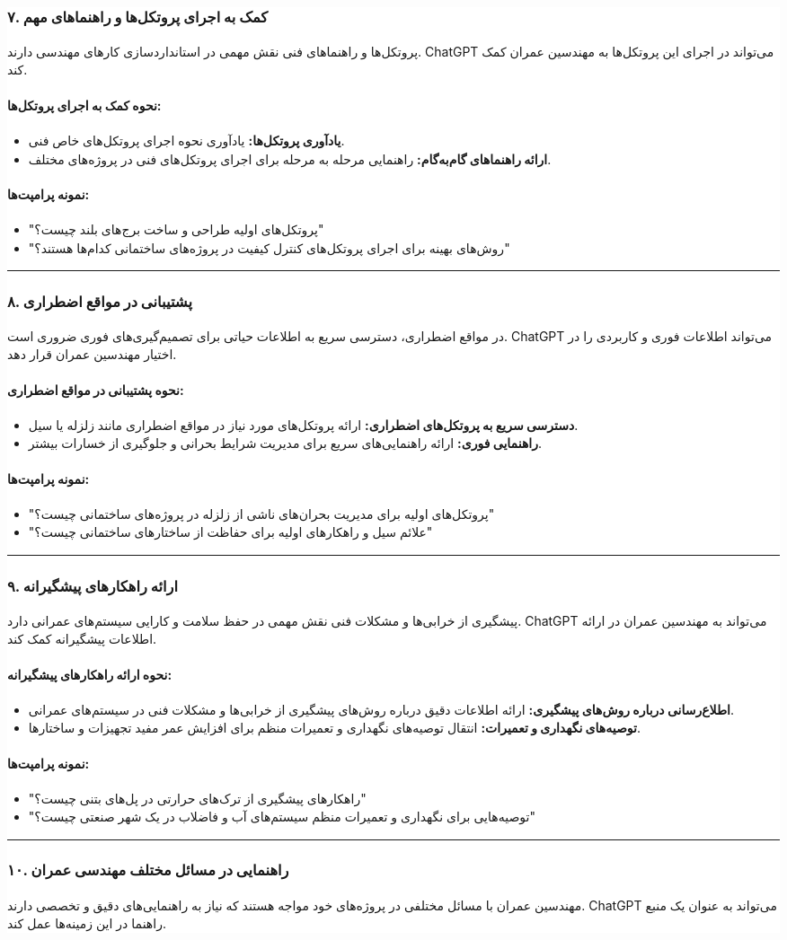 ### ۷. کمک به اجرای پروتکل‌ها و راهنماهای مهم

پروتکل‌ها و راهنماهای فنی نقش مهمی در استانداردسازی کارهای مهندسی دارند. ChatGPT می‌تواند در اجرای این پروتکل‌ها به مهندسین عمران کمک کند.

#### **نحوه کمک به اجرای پروتکل‌ها:**
- **یادآوری پروتکل‌ها:** یادآوری نحوه اجرای پروتکل‌های خاص فنی.
- **ارائه راهنماهای گام‌به‌گام:** راهنمایی مرحله به مرحله برای اجرای پروتکل‌های فنی در پروژه‌های مختلف.

#### **نمونه پرامپت‌ها:**
- "پروتکل‌های اولیه طراحی و ساخت برج‌های بلند چیست؟"
- "روش‌های بهینه برای اجرای پروتکل‌های کنترل کیفیت در پروژه‌های ساختمانی کدام‌ها هستند؟"

---

### ۸. پشتیبانی در مواقع اضطراری

در مواقع اضطراری، دسترسی سریع به اطلاعات حیاتی برای تصمیم‌گیری‌های فوری ضروری است. ChatGPT می‌تواند اطلاعات فوری و کاربردی را در اختیار مهندسین عمران قرار دهد.

#### **نحوه پشتیبانی در مواقع اضطراری:**
- **دسترسی سریع به پروتکل‌های اضطراری:** ارائه پروتکل‌های مورد نیاز در مواقع اضطراری مانند زلزله یا سیل.
- **راهنمایی فوری:** ارائه راهنمایی‌های سریع برای مدیریت شرایط بحرانی و جلوگیری از خسارات بیشتر.

#### **نمونه پرامپت‌ها:**
- "پروتکل‌های اولیه برای مدیریت بحران‌های ناشی از زلزله در پروژه‌های ساختمانی چیست؟"
- "علائم سیل و راهکارهای اولیه برای حفاظت از ساختارهای ساختمانی چیست؟"

---

### ۹. ارائه راهکارهای پیشگیرانه

پیشگیری از خرابی‌ها و مشکلات فنی نقش مهمی در حفظ سلامت و کارایی سیستم‌های عمرانی دارد. ChatGPT می‌تواند به مهندسین عمران در ارائه اطلاعات پیشگیرانه کمک کند.

#### **نحوه ارائه راهکارهای پیشگیرانه:**
- **اطلاع‌رسانی درباره روش‌های پیشگیری:** ارائه اطلاعات دقیق درباره روش‌های پیشگیری از خرابی‌ها و مشکلات فنی در سیستم‌های عمرانی.
- **توصیه‌های نگهداری و تعمیرات:** انتقال توصیه‌های نگهداری و تعمیرات منظم برای افزایش عمر مفید تجهیزات و ساختارها.

#### **نمونه پرامپت‌ها:**
- "راهکارهای پیشگیری از ترک‌های حرارتی در پل‌های بتنی چیست؟"
- "توصیه‌هایی برای نگهداری و تعمیرات منظم سیستم‌های آب و فاضلاب در یک شهر صنعتی چیست؟"

---

### ۱۰. راهنمایی در مسائل مختلف مهندسی عمران

مهندسین عمران با مسائل مختلفی در پروژه‌های خود مواجه هستند که نیاز به راهنمایی‌های دقیق و تخصصی دارند. ChatGPT می‌تواند به عنوان یک منبع راهنما در این زمینه‌ها عمل کند.
